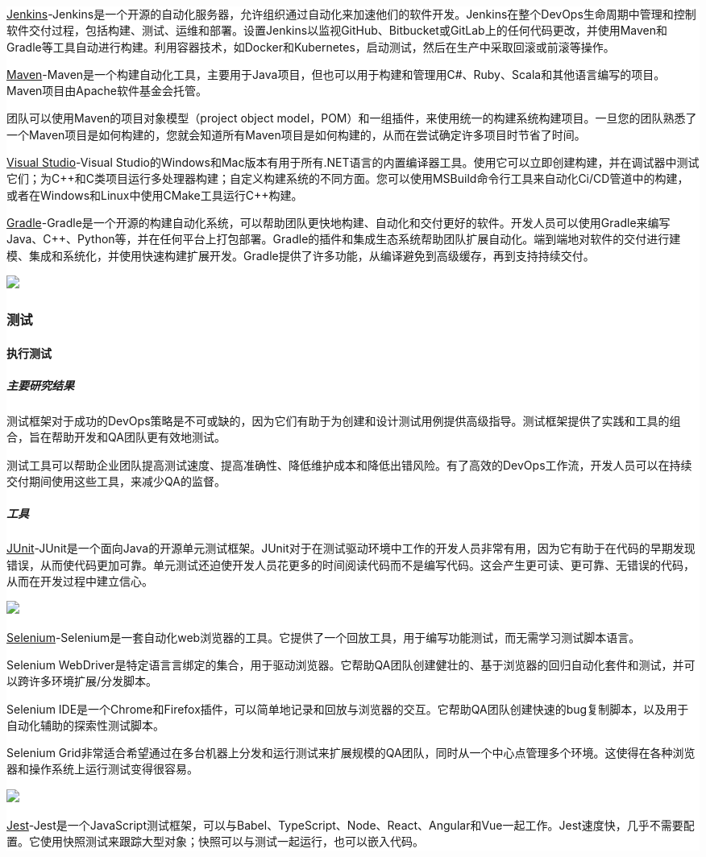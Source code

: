 

[Jenkins](https://jenkins.io/)-Jenkins是一个开源的自动化服务器，允许组织通过自动化来加速他们的软件开发。Jenkins在整个DevOps生命周期中管理和控制软件交付过程，包括构建、测试、运维和部署。设置Jenkins以监视GitHub、Bitbucket或GitLab上的任何代码更改，并使用Maven和Gradle等工具自动进行构建。利用容器技术，如Docker和Kubernetes，启动测试，然后在生产中采取回滚或前滚等操作。



[Maven](https://maven.apache.org/)-Maven是一个构建自动化工具，主要用于Java项目，但也可以用于构建和管理用C#、Ruby、Scala和其他语言编写的项目。Maven项目由Apache软件基金会托管。

团队可以使用Maven的项目对象模型（project object model，POM）和一组插件，来使用统一的构建系统构建项目。一旦您的团队熟悉了一个Maven项目是如何构建的，您就会知道所有Maven项目是如何构建的，从而在尝试确定许多项目时节省了时间。



[Visual Studio](https://docs.microsoft.com/en-us/visualstudio/ide/compiling-and-building-in-visual-studio?view=vs-2019)-Visual Studio的Windows和Mac版本有用于所有.NET语言的内置编译器工具。使用它可以立即创建构建，并在调试器中测试它们；为C++和C类项目运行多处理器构建；自定义构建系统的不同方面。您可以使用MSBuild命令行工具来自动化Ci/CD管道中的构建，或者在Windows和Linux中使用CMake工具运行C++构建。



[Gradle](https://gradle.org/)-Gradle是一个开源的构建自动化系统，可以帮助团队更快地构建、自动化和交付更好的软件。开发人员可以使用Gradle来编写Java、C++、Python等，并在任何平台上打包部署。Gradle的插件和集成生态系统帮助团队扩展自动化。端到端地对软件的交付进行建模、集成和系统化，并使用快速构建扩展开发。Gradle提供了许多功能，从编译避免到高级缓存，再到支持持续交付。

![](/images/blog/devops-tools-report-2020-040.png )

### 测试

#### 执行测试

##### 主要研究结果

测试框架对于成功的DevOps策略是不可或缺的，因为它们有助于为创建和设计测试用例提供高级指导。测试框架提供了实践和工具的组合，旨在帮助开发和QA团队更有效地测试。

测试工具可以帮助企业团队提高测试速度、提高准确性、降低维护成本和降低出错风险。有了高效的DevOps工作流，开发人员可以在持续交付期间使用这些工具，来减少QA的监督。

##### 工具



[JUnit](https://junit.org/junit5/)-JUnit是一个面向Java的开源单元测试框架。JUnit对于在测试驱动环境中工作的开发人员非常有用，因为它有助于在代码的早期发现错误，从而使代码更加可靠。单元测试还迫使开发人员花更多的时间阅读代码而不是编写代码。这会产生更可读、更可靠、无错误的代码，从而在开发过程中建立信心。

![](/images/blog/devops-tools-report-2020-042.png )



[Selenium](https://www.selenium.dev/)-Selenium是一套自动化web浏览器的工具。它提供了一个回放工具，用于编写功能测试，而无需学习测试脚本语言。

Selenium WebDriver是特定语⾔言绑定的集合，用于驱动浏览器。它帮助QA团队创建健壮的、基于浏览器的回归自动化套件和测试，并可以跨许多环境扩展/分发脚本。

Selenium IDE是一个Chrome和Firefox插件，可以简单地记录和回放与浏览器的交互。它帮助QA团队创建快速的bug复制脚本，以及用于自动化辅助的探索性测试脚本。

Selenium Grid非常适合希望通过在多台机器上分发和运行测试来扩展规模的QA团队，同时从一个中心点管理多个环境。这使得在各种浏览器和操作系统上运行测试变得很容易。

![](/images/blog/devops-tools-report-2020-044.png )



[Jest](https://jestjs.io/)-Jest是一个JavaScript测试框架，可以与Babel、TypeScript、Node、React、Angular和Vue一起工作。Jest速度快，几乎不需要配置。它使用快照测试来跟踪大型对象；快照可以与测试一起运行，也可以嵌入代码。

